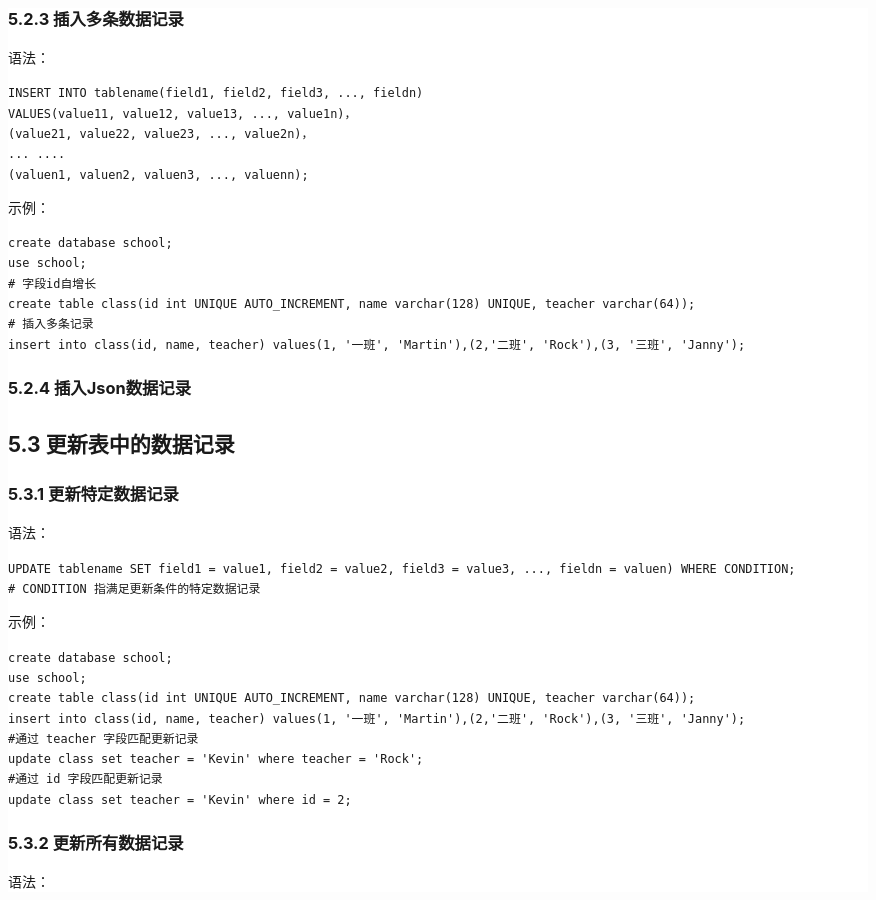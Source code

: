 ### 5.2.3 插入多条数据记录

语法：

```mysql
INSERT INTO tablename(field1, field2, field3, ..., fieldn) 
VALUES(value11, value12, value13, ..., value1n)，   
(value21, value22, value23, ..., value2n)，          
... ....                                             
(valuen1, valuen2, valuen3, ..., valuenn);     
```

示例：

```mysql
create database school;
use school;
# 字段id自增长
create table class(id int UNIQUE AUTO_INCREMENT, name varchar(128) UNIQUE, teacher varchar(64)); 
# 插入多条记录 
insert into class(id, name, teacher) values(1, '一班', 'Martin'),(2,'二班', 'Rock'),(3, '三班', 'Janny');  
```

### 5.2.4 插入Json数据记录

## 5.3 更新表中的数据记录

### 5.3.1 更新特定数据记录

语法：

```mysql
UPDATE tablename SET field1 = value1, field2 = value2, field3 = value3, ..., fieldn = valuen) WHERE CONDITION;
# CONDITION 指满足更新条件的特定数据记录
```

示例：

```mysql
create database school;
use school; 
create table class(id int UNIQUE AUTO_INCREMENT, name varchar(128) UNIQUE, teacher varchar(64));
insert into class(id, name, teacher) values(1, '一班', 'Martin'),(2,'二班', 'Rock'),(3, '三班', 'Janny');  
#通过 teacher 字段匹配更新记录
update class set teacher = 'Kevin' where teacher = 'Rock';
#通过 id 字段匹配更新记录
update class set teacher = 'Kevin' where id = 2;  
```

### 5.3.2 更新所有数据记录

语法：
